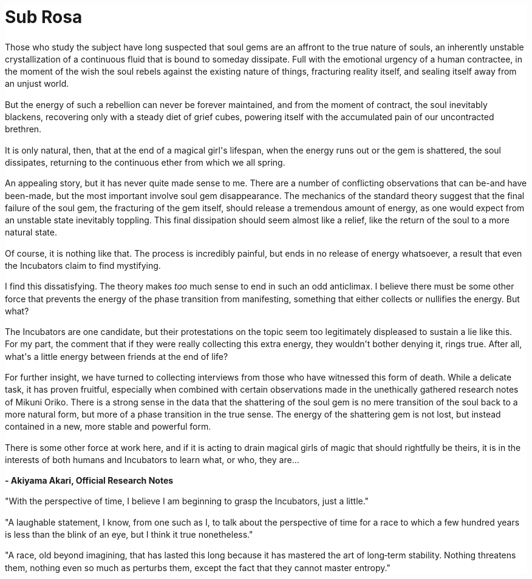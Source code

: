 # Sub Rosa

Those who study the subject have long suspected that soul gems are an affront to the true nature of souls, an inherently unstable crystallization of a continuous fluid that is bound to someday dissipate. Full with the emotional urgency of a human contractee, in the moment of the wish the soul rebels against the existing nature of things, fracturing reality itself, and sealing itself away from an unjust world.

But the energy of such a rebellion can never be forever maintained, and from the moment of contract, the soul inevitably blackens, recovering only with a steady diet of grief cubes, powering itself with the accumulated pain of our uncontracted brethren.

It is only natural, then, that at the end of a magical girl's lifespan, when the energy runs out or the gem is shattered, the soul dissipates, returning to the continuous ether from which we all spring.

An appealing story, but it has never quite made sense to me. There are a number of conflicting observations that can be-and have been-made, but the most important involve soul gem disappearance. The mechanics of the standard theory suggest that the final failure of the soul gem, the fracturing of the gem itself, should release a tremendous amount of energy, as one would expect from an unstable state inevitably toppling. This final dissipation should seem almost like a relief, like the return of the soul to a more natural state.

Of course, it is nothing like that. The process is incredibly painful, but ends in no release of energy whatsoever, a result that even the Incubators claim to find mystifying.

I find this dissatisfying. The theory makes *too* much sense to end in such an odd anticlimax. I believe there must be some other force that prevents the energy of the phase transition from manifesting, something that either collects or nullifies the energy. But what?

The Incubators are one candidate, but their protestations on the topic seem too legitimately displeased to sustain a lie like this. For my part, the comment that if they were really collecting this extra energy, they wouldn't bother denying it, rings true. After all, what's a little energy between friends at the end of life?

For further insight, we have turned to collecting interviews from those who have witnessed this form of death. While a delicate task, it has proven fruitful, especially when combined with certain observations made in the unethically gathered research notes of Mikuni Oriko. There is a strong sense in the data that the shattering of the soul gem is no mere transition of the soul back to a more natural form, but more of a phase transition in the true sense. The energy of the shattering gem is not lost, but instead contained in a new, more stable and powerful form.

There is some other force at work here, and if it is acting to drain magical girls of magic that should rightfully be theirs, it is in the interests of both humans and Incubators to learn what, or who, they are…

**- Akiyama Akari, Official Research Notes**

"With the perspective of time, I believe I am beginning to grasp the Incubators, just a little."

"A laughable statement, I know, from one such as I, to talk about the perspective of time for a race to which a few hundred years is less than the blink of an eye, but I think it true nonetheless."

"A race, old beyond imagining, that has lasted this long because it has mastered the art of long‐term stability. Nothing threatens them, nothing even so much as perturbs them, except the fact that they cannot master entropy."
